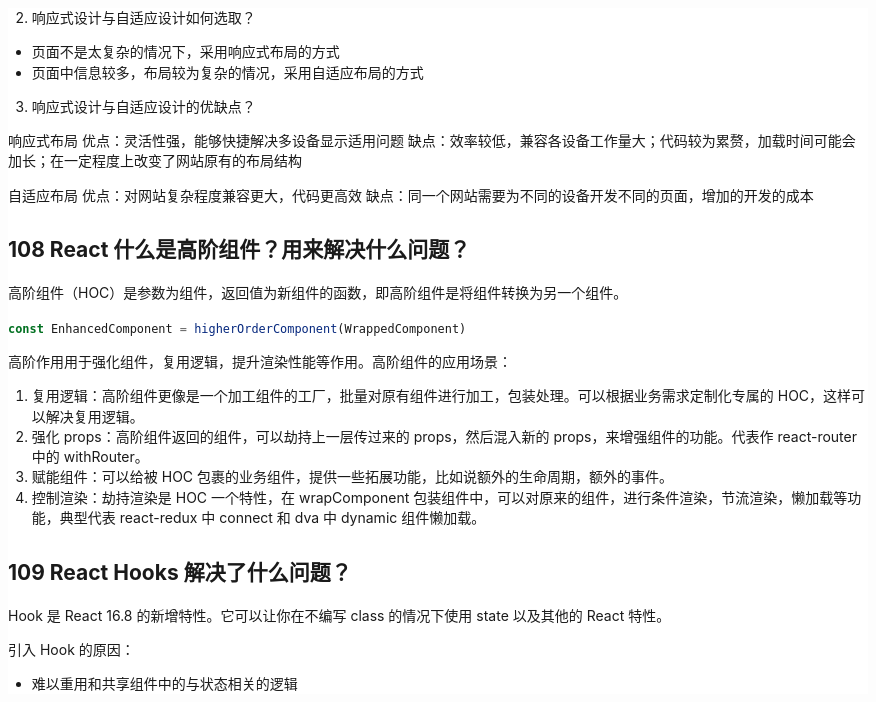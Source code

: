 2. 响应式设计与自适应设计如何选取？

- 页面不是太复杂的情况下，采用响应式布局的方式
- 页面中信息较多，布局较为复杂的情况，采用自适应布局的方式

3. 响应式设计与自适应设计的优缺点？

响应式布局
优点：灵活性强，能够快捷解决多设备显示适用问题
缺点：效率较低，兼容各设备工作量大；代码较为累赘，加载时间可能会加长；在一定程度上改变了网站原有的布局结构

自适应布局
优点：对网站复杂程度兼容更大，代码更高效
缺点：同一个网站需要为不同的设备开发不同的页面，增加的开发的成本

## 108 React 什么是高阶组件？用来解决什么问题？

高阶组件（HOC）是参数为组件，返回值为新组件的函数，即高阶组件是将组件转换为另一个组件。

```js
const EnhancedComponent = higherOrderComponent(WrappedComponent)
```

高阶作用用于强化组件，复用逻辑，提升渲染性能等作用。高阶组件的应用场景：

1. 复用逻辑：高阶组件更像是一个加工组件的工厂，批量对原有组件进行加工，包装处理。可以根据业务需求定制化专属的 HOC，这样可以解决复用逻辑。
2. 强化 props：高阶组件返回的组件，可以劫持上一层传过来的 props，然后混入新的 props，来增强组件的功能。代表作 react-router 中的 withRouter。
3. 赋能组件：可以给被 HOC 包裹的业务组件，提供一些拓展功能，比如说额外的生命周期，额外的事件。
4. 控制渲染：劫持渲染是 HOC 一个特性，在 wrapComponent 包装组件中，可以对原来的组件，进行条件渲染，节流渲染，懒加载等功能，典型代表 react-redux 中 connect 和 dva 中 dynamic 组件懒加载。

## 109 React Hooks 解决了什么问题？

Hook 是 React 16.8 的新增特性。它可以让你在不编写 class 的情况下使用 state 以及其他的 React 特性。

引入 Hook 的原因：

- 难以重用和共享组件中的与状态相关的逻辑
